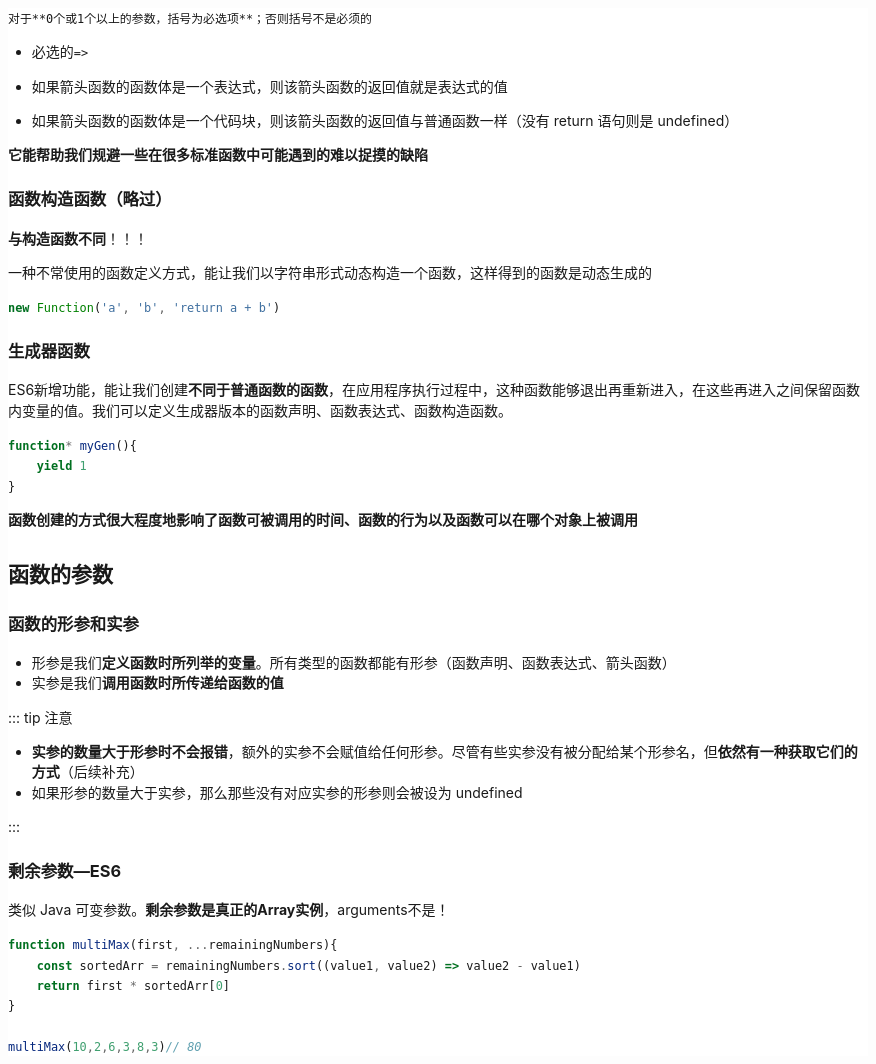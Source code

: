     对于**0个或1个以上的参数，括号为必选项**；否则括号不是必须的

*   必选的`=>`

*   如果箭头函数的函数体是一个表达式，则该箭头函数的返回值就是表达式的值

*   如果箭头函数的函数体是一个代码块，则该箭头函数的返回值与普通函数一样（没有 return 语句则是 undefined）

**它能帮助我们规避一些在很多标准函数中可能遇到的难以捉摸的缺陷**



### 函数构造函数（略过）

**与构造函数不同**！！！

一种不常使用的函数定义方式，能让我们以字符串形式动态构造一个函数，这样得到的函数是动态生成的

```js
new Function('a', 'b', 'return a + b')
```



### 生成器函数

ES6新增功能，能让我们创建**不同于普通函数的函数**，在应用程序执行过程中，这种函数能够退出再重新进入，在这些再进入之间保留函数内变量的值。我们可以定义生成器版本的函数声明、函数表达式、函数构造函数。

```js
function* myGen(){
    yield 1
}
```

**函数创建的方式很大程度地影响了函数可被调用的时间、函数的行为以及函数可以在哪个对象上被调用**





## 函数的参数

### 函数的形参和实参

*   形参是我们**定义函数时所列举的变量**。所有类型的函数都能有形参（函数声明、函数表达式、箭头函数）
*   实参是我们**调用函数时所传递给函数的值**

::: tip 注意

*   **实参的数量大于形参时不会报错**，额外的实参不会赋值给任何形参。尽管有些实参没有被分配给某个形参名，但**依然有一种获取它们的方式**（后续补充）
*   如果形参的数量大于实参，那么那些没有对应实参的形参则会被设为 undefined

:::



### 剩余参数—ES6

类似 Java 可变参数。**剩余参数是真正的Array实例**，arguments不是！

```js
function multiMax(first, ...remainingNumbers){
    const sortedArr = remainingNumbers.sort((value1, value2) => value2 - value1)
    return first * sortedArr[0]
}

multiMax(10,2,6,3,8,3)// 80
```
